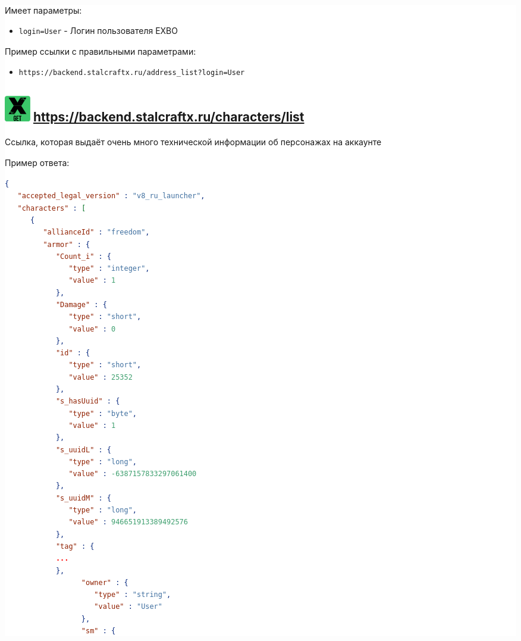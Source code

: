 Имеет параметры:
- `login=User` - Логин пользователя EXBO

Пример ссылки с правильными параметрами:
- ```https://backend.stalcraftx.ru/address_list?login=User```

## <img src="https://github.com/Art3mLapa/unofficial-stalcraft-api/blob/main/assets/get_logo.png" width="5%" height="5%"> https://backend.stalcraftx.ru/characters/list
Ссылка, которая выдаёт очень много технической информации об персонажах на аккаунте

Пример ответа:
```json
{
   "accepted_legal_version" : "v8_ru_launcher",
   "characters" : [
      {
         "allianceId" : "freedom",
         "armor" : {
            "Count_i" : {
               "type" : "integer",
               "value" : 1
            },
            "Damage" : {
               "type" : "short",
               "value" : 0
            },
            "id" : {
               "type" : "short",
               "value" : 25352
            },
            "s_hasUuid" : {
               "type" : "byte",
               "value" : 1
            },
            "s_uuidL" : {
               "type" : "long",
               "value" : -6387157833297061400
            },
            "s_uuidM" : {
               "type" : "long",
               "value" : 946651913389492576
            },
            "tag" : {
            ...
            },
                  "owner" : {
                     "type" : "string",
                     "value" : "User"
                  },
                  "sm" : {
```